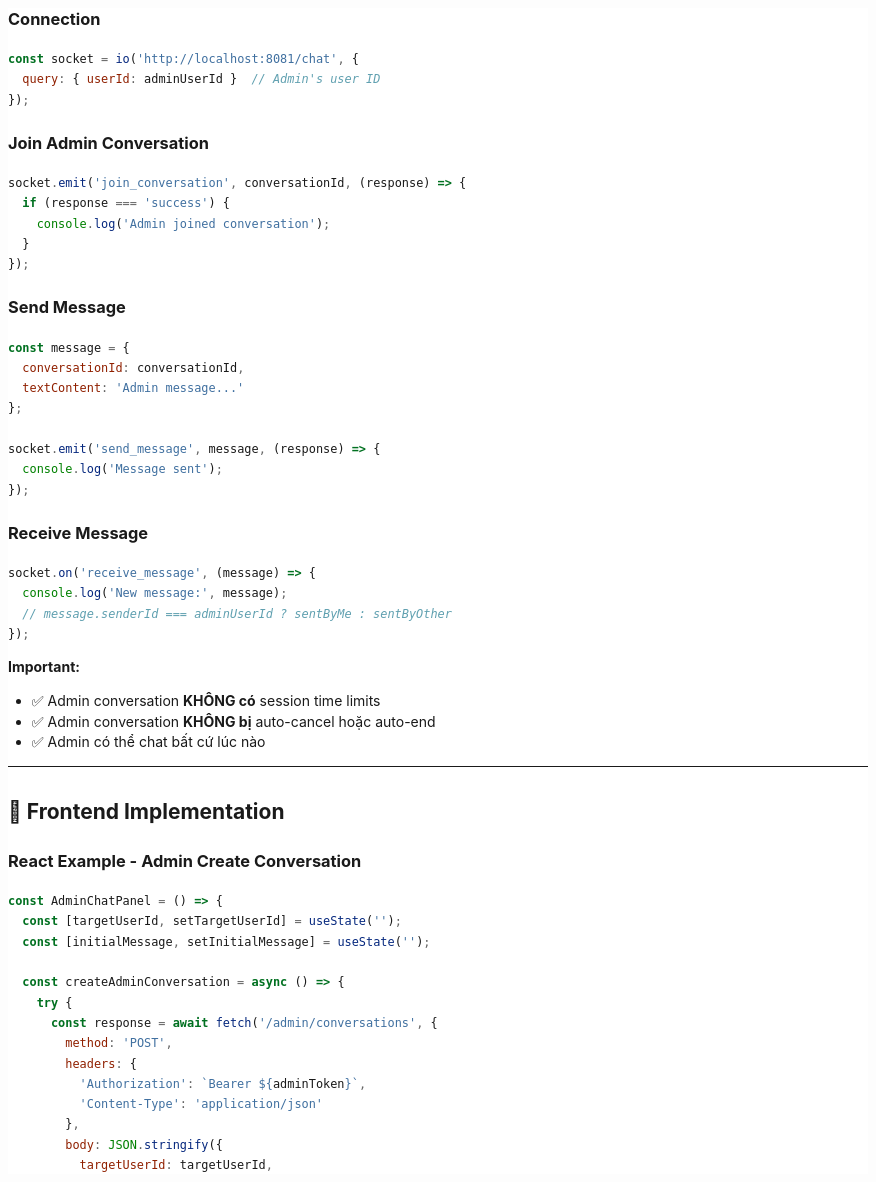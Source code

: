 ### Connection

```javascript
const socket = io('http://localhost:8081/chat', {
  query: { userId: adminUserId }  // Admin's user ID
});
```

### Join Admin Conversation

```javascript
socket.emit('join_conversation', conversationId, (response) => {
  if (response === 'success') {
    console.log('Admin joined conversation');
  }
});
```

### Send Message

```javascript
const message = {
  conversationId: conversationId,
  textContent: 'Admin message...'
};

socket.emit('send_message', message, (response) => {
  console.log('Message sent');
});
```

### Receive Message

```javascript
socket.on('receive_message', (message) => {
  console.log('New message:', message);
  // message.senderId === adminUserId ? sentByMe : sentByOther
});
```

**Important:**
- ✅ Admin conversation **KHÔNG có** session time limits
- ✅ Admin conversation **KHÔNG bị** auto-cancel hoặc auto-end
- ✅ Admin có thể chat bất cứ lúc nào

---

## 🎨 Frontend Implementation

### React Example - Admin Create Conversation

```javascript
const AdminChatPanel = () => {
  const [targetUserId, setTargetUserId] = useState('');
  const [initialMessage, setInitialMessage] = useState('');

  const createAdminConversation = async () => {
    try {
      const response = await fetch('/admin/conversations', {
        method: 'POST',
        headers: {
          'Authorization': `Bearer ${adminToken}`,
          'Content-Type': 'application/json'
        },
        body: JSON.stringify({
          targetUserId: targetUserId,
```